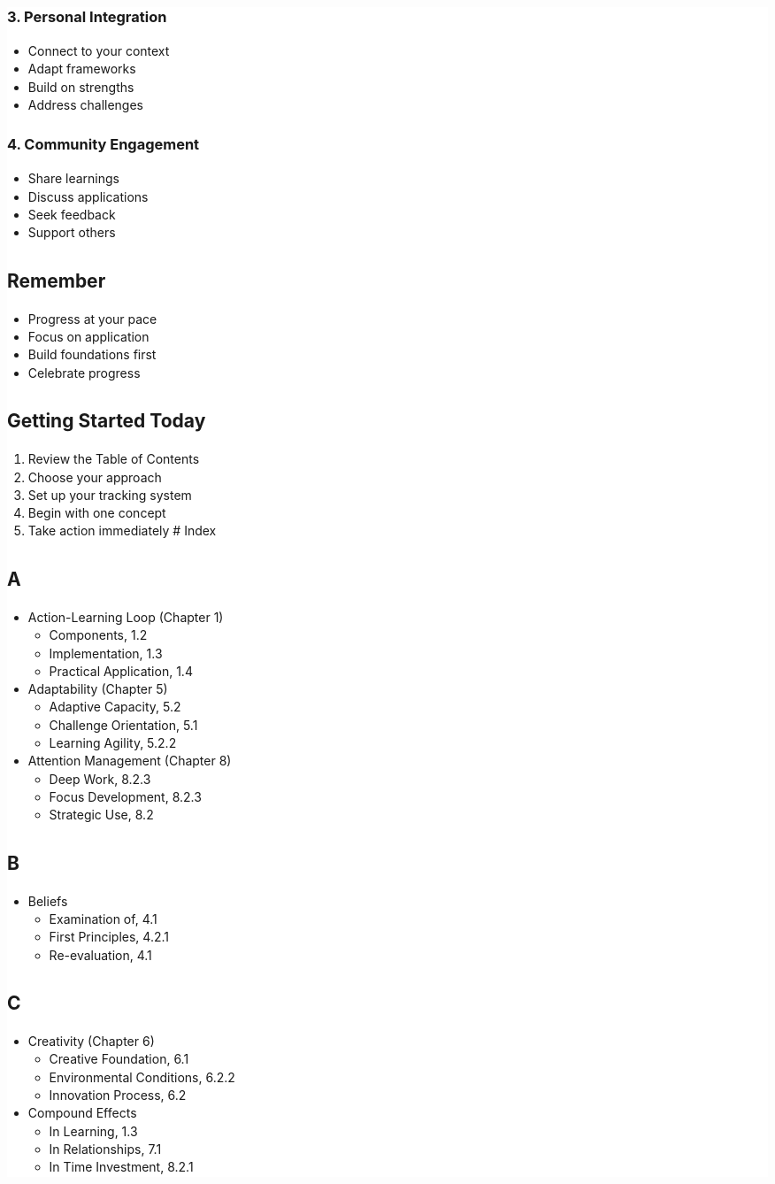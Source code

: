 ### 3. Personal Integration
- Connect to your context
- Adapt frameworks
- Build on strengths
- Address challenges

### 4. Community Engagement
- Share learnings
- Discuss applications
- Seek feedback
- Support others

## Remember
- Progress at your pace
- Focus on application
- Build foundations first
- Celebrate progress

## Getting Started Today
1. Review the Table of Contents
2. Choose your approach
3. Set up your tracking system
4. Begin with one concept
5. Take action immediately # Index

## A
- Action-Learning Loop (Chapter 1)
  - Components, 1.2
  - Implementation, 1.3
  - Practical Application, 1.4
- Adaptability (Chapter 5)
  - Adaptive Capacity, 5.2
  - Challenge Orientation, 5.1
  - Learning Agility, 5.2.2
- Attention Management (Chapter 8)
  - Deep Work, 8.2.3
  - Focus Development, 8.2.3
  - Strategic Use, 8.2

## B
- Beliefs
  - Examination of, 4.1
  - First Principles, 4.2.1
  - Re-evaluation, 4.1

## C
- Creativity (Chapter 6)
  - Creative Foundation, 6.1
  - Environmental Conditions, 6.2.2
  - Innovation Process, 6.2
- Compound Effects
  - In Learning, 1.3
  - In Relationships, 7.1
  - In Time Investment, 8.2.1
